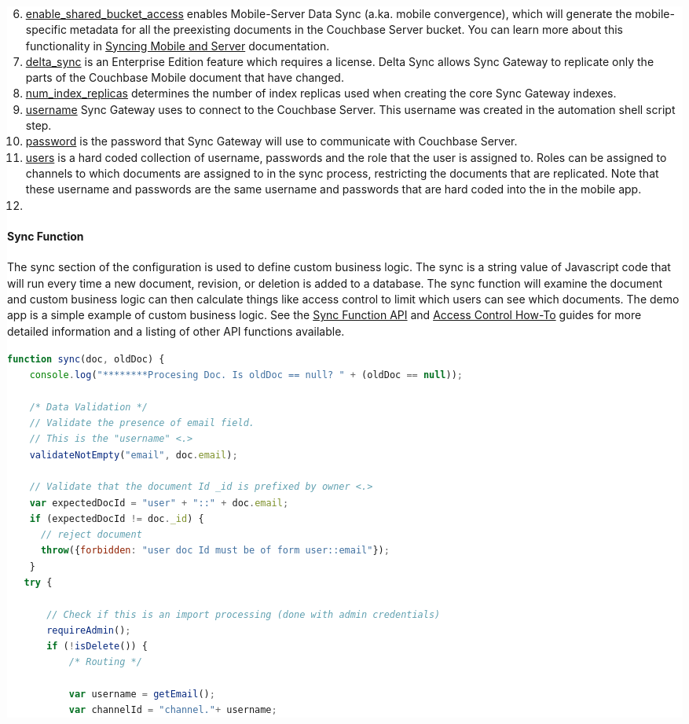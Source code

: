 6. <a target="_blank" rel="noopener noreferrer" href="https://docs.couchbase.com/sync-gateway/current/configuration-properties-legacy.html#databases-this_db-enable_shared_bucket_access">enable_shared_bucket_access</a> enables Mobile-Server Data Sync (a.ka. mobile convergence), which will generate the mobile-specific metadata for all the preexisting documents in the Couchbase Server bucket.  You can learn more about this functionality in <a target="_blank" rel="noopener noreferrer" href="https://docs.couchbase.com/sync-gateway/current/sync-with-couchbase-server.html">Syncing Mobile and Server</a> documentation.
7. <a target="_blank" rel="noopener noreferrer" href="https://docs.couchbase.com/sync-gateway/current/configuration-properties-legacy.html#databases-this_db-delta_sync">delta_sync</a> is an Enterprise Edition feature which requires a license.  Delta Sync allows Sync Gateway to replicate only the parts of the Couchbase Mobile document that have changed.
8. <a target="_blank" rel="noopener noreferrer" href="https://docs.couchbase.com/sync-gateway/current/configuration-properties-legacy.html#databases-this_db-num_index_replicas">num_index_replicas</a> determines the number of index replicas used when creating the core Sync Gateway indexes.
9. <a target="_blank" rel="noopener noreferrer" href="https://docs.couchbase.com/sync-gateway/current/configuration-properties-legacy.html#databases-this_db-replications-this_rep-username">username</a> Sync Gateway uses to connect to the Couchbase Server.  This username was created in the automation shell script step.
10. <a target="_blank" rel="noopener noreferrer" href="https://docs.couchbase.com/sync-gateway/current/configuration-properties-legacy.html#databases-this_db-password">password</a> is the password that Sync Gateway will use to communicate with Couchbase Server.
11. <a target="_blank" rel="noopener noreferrer" href="https://docs.couchbase.com/sync-gateway/current/configuration-properties-legacy.html#databases-this_db-users">users</a> is a hard coded collection of username, passwords and the role that the user is assigned to.  Roles can be assigned to channels to which documents are assigned to in the sync process, restricting the documents that are replicated.  Note that these username and passwords are the same username and passwords that are hard coded into the in the mobile app.
12. 
#### Sync Function

The sync section of the configuration is used to define custom business logic.  The sync is a string value of Javascript code that will run every time a new document, revision, or deletion is added to a database.  The sync function will examine the document and custom business logic can then calculate things like access control to limit which users can see which documents.  The demo app is a simple example of custom business logic.  See the <a target="_blank" rel="noopener noreferrer" href="https://docs.couchbase.com/sync-gateway/current/sync-function-api.html">Sync Function API</a> and <a target="_blank" rel="noopener noreferrer" href="https://docs.couchbase.com/sync-gateway/current/access-control-how.html">Access Control How-To</a> guides for more detailed information and a listing of other API functions available.

```javascript
function sync(doc, oldDoc) {
    console.log("********Procesing Doc. Is oldDoc == null? " + (oldDoc == null));

    /* Data Validation */
    // Validate the presence of email field.
    // This is the "username" <.>
    validateNotEmpty("email", doc.email);

    // Validate that the document Id _id is prefixed by owner <.>
    var expectedDocId = "user" + "::" + doc.email;
    if (expectedDocId != doc._id) {
      // reject document
      throw({forbidden: "user doc Id must be of form user::email"});
    }
   try {

       // Check if this is an import processing (done with admin credentials)
       requireAdmin();
       if (!isDelete()) {
           /* Routing */

           var username = getEmail();
           var channelId = "channel."+ username;
```
